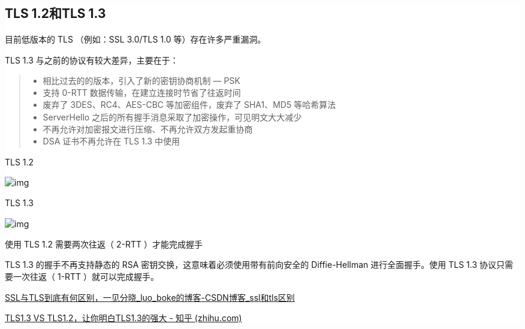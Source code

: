 



## TLS 1.2和TLS 1.3

目前低版本的 TLS （例如：SSL 3.0/TLS 1.0 等）存在许多严重漏洞。

TLS 1.3 与之前的协议有较大差异，主要在于：

> - 相比过去的的版本，引入了新的密钥协商机制 — PSK
> - 支持 0-RTT 数据传输，在建立连接时节省了往返时间
> - 废弃了 3DES、RC4、AES-CBC 等加密组件，废弃了 SHA1、MD5 等哈希算法
> - ServerHello 之后的所有握手消息采取了加密操作，可见明文大大减少
> - 不再允许对加密报文进行压缩、不再允许双方发起重协商
> - DSA 证书不再允许在 TLS 1.3 中使用

TLS 1.2

![img](https://kbshire-1308981697.cos.ap-shanghai.myqcloud.com/img/v2-4da93c38f9b07d63413a2d05dbb49d43_720w.webp) 

TLS 1.3

![img](https://kbshire-1308981697.cos.ap-shanghai.myqcloud.com/img/v2-92d195e62d01c0e085952c6e6c90a75d_720w.webp) 



使用 TLS 1.2 需要两次往返（ 2-RTT ）才能完成握手

TLS 1.3 的握手不再支持静态的 RSA 密钥交换，这意味着必须使用带有前向安全的 Diffie-Hellman 进行全面握手。使用 TLS 1.3 协议只需要一次往返（ 1-RTT ）就可以完成握手。









[SSL与TLS到底有何区别，一见分晓_luo_boke的博客-CSDN博客_ssl和tls区别](https://blog.csdn.net/luo_boke/article/details/114220450)

[TLS1.3 VS TLS1.2，让你明白TLS1.3的强大 - 知乎 (zhihu.com)](https://zhuanlan.zhihu.com/p/44980381)